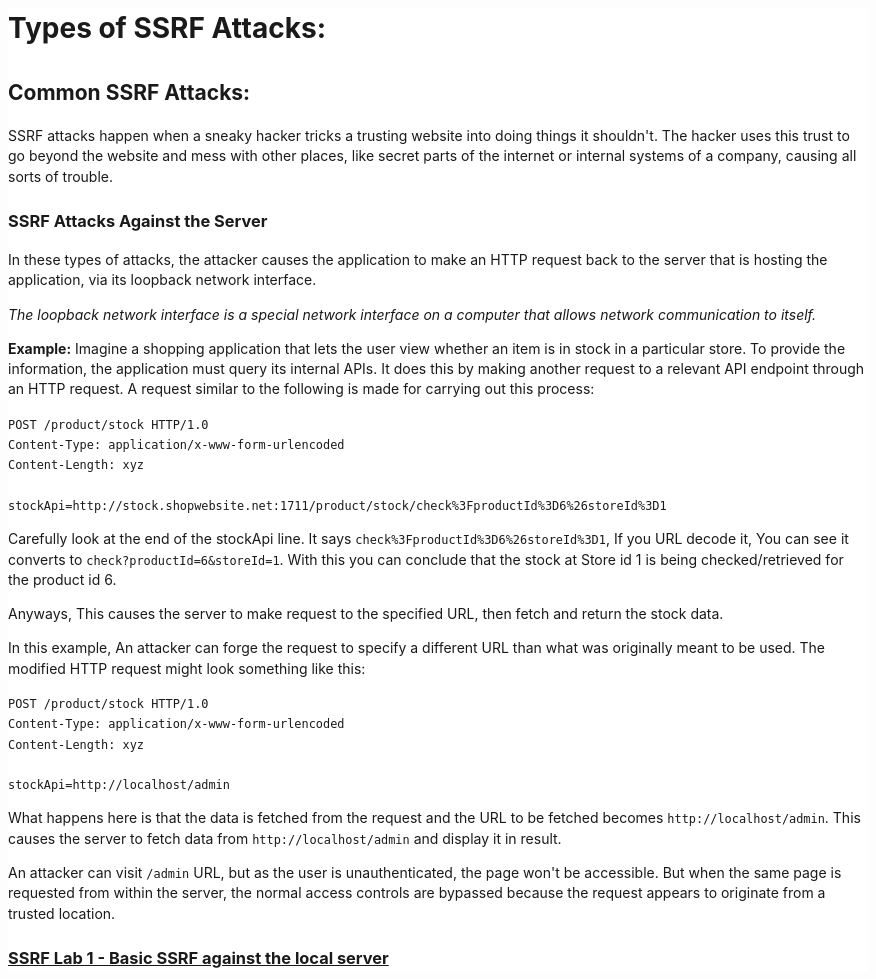 # Types of SSRF Attacks:
## Common SSRF Attacks:
SSRF attacks happen when a sneaky hacker tricks a trusting website into doing things it shouldn't. The hacker uses this trust to go beyond the website and mess with other places, like secret parts of the internet or internal systems of a company, causing all sorts of trouble.

### SSRF Attacks Against the Server
In these types of attacks, the attacker causes the application to make an HTTP request back to the server that is hosting the application, via its loopback network interface.

*The loopback network interface is a special network interface on a computer that allows network communication to itself.*

**Example:** Imagine a shopping application that lets the user view whether an item is in stock in a particular store. To provide the information, the application must query its internal APIs. It does this by making another request to a relevant API endpoint through an HTTP request. A request similar to the following is made for carrying out this process:
```
POST /product/stock HTTP/1.0
Content-Type: application/x-www-form-urlencoded
Content-Length: xyz

stockApi=http://stock.shopwebsite.net:1711/product/stock/check%3FproductId%3D6%26storeId%3D1
```

Carefully look at the end of the stockApi line. It says `check%3FproductId%3D6%26storeId%3D1`, If you URL decode it, You can see it converts to `check?productId=6&storeId=1`. With this you can conclude that the stock at Store id 1 is being checked/retrieved for the product id 6.

Anyways, This causes the server to make request to the specified URL, then fetch and return the stock data.

In this example, An attacker can forge the request to specify a different URL than what was originally meant to be used. The modified HTTP request might look something like this: 
```
POST /product/stock HTTP/1.0
Content-Type: application/x-www-form-urlencoded
Content-Length: xyz

stockApi=http://localhost/admin
```

What happens here is that the data is fetched from the request and the URL to be fetched becomes `http://localhost/admin`. This causes the server to fetch data from `http://localhost/admin` and display it in result.

An attacker can visit `/admin` URL, but as the user is unauthenticated, the page won't be accessible. But when the same page is requested from within the server, the normal access controls are bypassed because the request appears to originate from a trusted location.

### [SSRF Lab 1 - Basic SSRF against the local server](https://portswigger.net/web-security/ssrf/lab-basic-ssrf-against-localhost)
